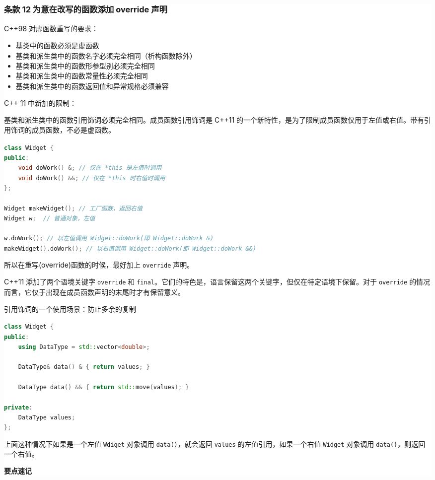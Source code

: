 

### 条款 12 为意在改写的函数添加 override 声明

C++98 对虚函数重写的要求：

- 基类中的函数必须是虚函数
- 基类和派生类中的函数名字必须完全相同（析构函数除外）
- 基类和派生类中的函数形参型别必须完全相同
- 基类和派生类中的函数常量性必须完全相同
- 基类和派生类中的函数返回值和异常规格必须兼容

C++ 11 中新加的限制：

基类和派生类中的函数引用饰词必须完全相同。成员函数引用饰词是 C++11 的一个新特性，是为了限制成员函数仅用于左值或右值。带有引用饰词的成员函数，不必是虚函数。

``` c++
class Widget {
public:
    void doWork() &; // 仅在 *this 是左值时调用
    void doWork() &&; // 仅在 *this 时右值时调用
};

Widget makeWidget(); // 工厂函数，返回右值
Widget w;  // 普通对象，左值

w.doWork(); // 以左值调用 Widget::doWork(即 Widget::doWork &)
makeWidget().doWork(); // 以右值调用 Widget::doWork(即 Widget::doWork &&)
```



所以在重写(override)函数的时候，最好加上 `override` 声明。

C++11 添加了两个语境关键字 `override` 和 `final`。它们的特色是，语言保留这两个关键字，但仅在特定语境下保留。对于 `override` 的情况而言，它仅于出现在成员函数声明的末尾时才有保留意义。

引用饰词的一个使用场景：防止多余的复制

``` c++
class Widget {
public:
    using DataType = std::vector<double>;
    
    DataType& data() & { return values; }
    
    DataType data() && { return std::move(values); }
    
private:
    DataType values;
};
```

上面这种情况下如果是一个左值 `Wdiget` 对象调用 `data()`，就会返回 `values` 的左值引用，如果一个右值 `Widget` 对象调用 `data()`，则返回一个右值。



**要点速记**
